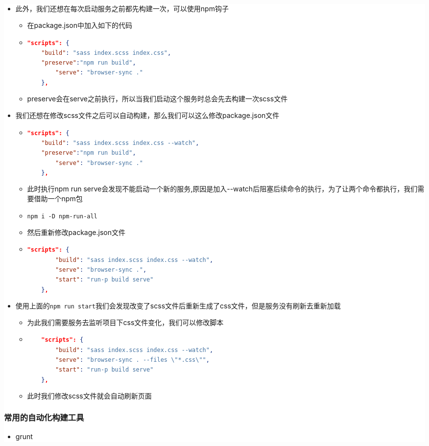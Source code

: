 * 此外，我们还想在每次启动服务之前都先构建一次，可以使用npm钩子

  * 在package.json中加入如下的代码

  * ```json
    "scripts": {
        "build": "sass index.scss index.css",
        "preserve":"npm run build",
    		"serve": "browser-sync ."
    	},
    ```

  * preserve会在serve之前执行，所以当我们启动这个服务时总会先去构建一次scss文件

* 我们还想在修改scss文件之后可以自动构建，那么我们可以这么修改package.json文件

  * ```json
    "scripts": {
        "build": "sass index.scss index.css --watch",
        "preserve":"npm run build",
    		"serve": "browser-sync ."
    	},
    ```

  * 此时执行npm run serve会发现不能启动一个新的服务,原因是加入--watch后阻塞后续命令的执行，为了让两个命令都执行，我们需要借助一个npm包

  * ```shell
    npm i -D npm-run-all
    ```

  * 然后重新修改package.json文件

  * ```json
    "scripts": {
    		"build": "sass index.scss index.css --watch",
    		"serve": "browser-sync .",
    		"start": "run-p build serve"
    	},
    ```

* 使用上面的`npm run start`我们会发现改变了scss文件后重新生成了css文件，但是服务没有刷新去重新加载

  * 为此我们需要服务去监听项目下css文件变化，我们可以修改脚本

  * ```json
    	"scripts": {
    		"build": "sass index.scss index.css --watch",
    		"serve": "browser-sync . --files \"*.css\"",
    		"start": "run-p build serve"
    	},
    ```

  * 此时我们修改scss文件就会自动刷新页面

### 常用的自动化构建工具

* grunt
